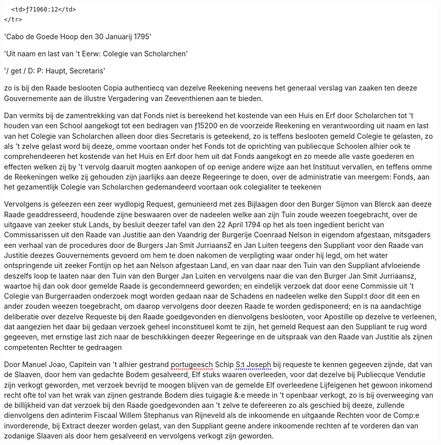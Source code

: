       <td>ƒ71060:12</td>
    </tr>
  </tbody>
</table>

'Cabo de Goede Hoop den 30 Januarij 1795'

'Uit naam en last van 't Eerw: Colegie van Scholarchen'

'/ get / D: P: Haupt, Secretaris'

zo is bij den Raade beslooten Copia authentiecq van dezelve Reekening neevens het generaal verslag van zaaken ten deeze Gouvernemente aan de illustre Vergadering van Zeeventhienen aan te bieden.

Dan vermits bij de zamentrekking van dat Fonds niet is bereekend het kostende van een Huis en Erf door Scholarchen tot 't houden van een School aangekogt tot een bedragen van ƒ15200 en de voorzeide Reekening en verantwoording uit naam en last van het Colegie van Scholarchen alleen door dies Secretaris is geteekend, zo is teffens beslooten gemeld Colegie te gelasten, zo als 't zelve gelast word bij deeze, omme voortaan onder het Fonds tot de oprichting van publiecque Schoolen alhier ook te comprehendeeren het kostende van het Huis en Erf door hem uit dat Fonds aangekogt en zo meede alle vaste goederen en effecten welken zij by 't vervolg daaruit mogten aankopen of op eenige andere wijze aan het Instituut vervallen, en teffens omme de Reekeningen welke zij gehouden zijn jaarlijks aan deeze Regeeringe te doen, over de administratie van meergem: Fonds, aan het gezamentlijk Colegie van Scholarchen gedemandeerd voortaan ook colegialiter te teekenen

Vervolgens is geleezen een zeer wydlopig Request, gemunieerd met zes Bijlaagen door den Burger Sijmon van Blerck aan deeze Raade geaddresseerd, houdende zijne beswaaren over de nadeelen welke aan zijn Tuin zoude weezen toegebracht, over de uitgaave van zeeker stuk Lands, by besluit deezer tafel van den 22 April 1794 op het als toen ingedient bericht van Commissarissen uit den Raade van Justitie aan den Vaandrig der Burgerije Coenraad Nelson in eigendom afgestaan, mitsgaders een verhaal van de procedures door de Burgers Jan Smit JurriaansZ en Jan Luiten teegens den Suppliant voor den Raade van Justitie deezes Gouvernements gevoerd om hem te doen nakomen de verpligting waar onder hij legd, om het water ontspringende uit zeeker Fontijn op het aan Nelson afgestaan Land, en van daar naar den Tuin van den Suppliant afvloeiende deszelfs loop te laaten naar den Tuin van den Burger Jan Luiten en vervolgens naar die van den Burger Jan Smit Jurriaansz, waartoe hij dan ook door gemelde Raade is gecondemneerd geworden; en eindelijk verzoek dat door eene Commissie uit 't Colegie van Burgerraaden onderzoek mogt worden gedaan naar de Schadens en nadeelen welke den Suppl:t door dit een en ander zouden weezen toegebracht, om daarop vervolgens door deezen Raade te worden gedisponeerd; en is na aandachtige deliberatie over dezelve Requeste bij den Raade goedgevonden en dienvolgens beslooten, voor Apostille op dezelve te verleenen, dat aangezien het daar bij gedaan verzoek geheel inconstitueel komt te zijn, het gemeld Request aan den Suppliant te rug word gegeeven, met ernstige last zich naar de beschikkingen deezer Regeeringe en de uitspraak van den Raade van Justitie als zijnen competenten Rechter te gedraagen

Door Manuel Joao, Capitein van 't alhier gestrand <span style="border-bottom: 2px dotted #FF0000;">portugeesch</span> Schip <span style="border-bottom: 2px dotted #0000FF;">S:t Joseph</span> bij requeste te kennen gegeeven zijnde, dat van de Slaaven, door hem van gedachte Bodem gesalveerd, Elf stuks waaren overleeden, voor dat dezelve bij Publiecque Vendutie zijn verkogt geworden, met verzoek bevrijd te moogen blijven van de gemelde Elf overleedene Lijfeigenen het gewoon inkomend recht ofte tol van het wrak van zijnen gestrande Bodem dies tuigagie &:e meede in 't openbaar verkogt, zo is bij overweeging van de billijkheid van dat verzoek bij den Raade goedgevonden aan 't zelve te defereeren zo als geschied bij deeze, zullende dienvolgens den adinterim Fiscaal Willem Stephanus van Rijneveld als de inkoomende en uitgaande Rechten voor de Comp:e invorderende, bij Extract deezer worden gelast, van den Suppliant geene andere inkoomende rechten af te vorderen dan van zodanige Slaaven als door hem gesalveerd en vervolgens verkogt zijn geworden.
